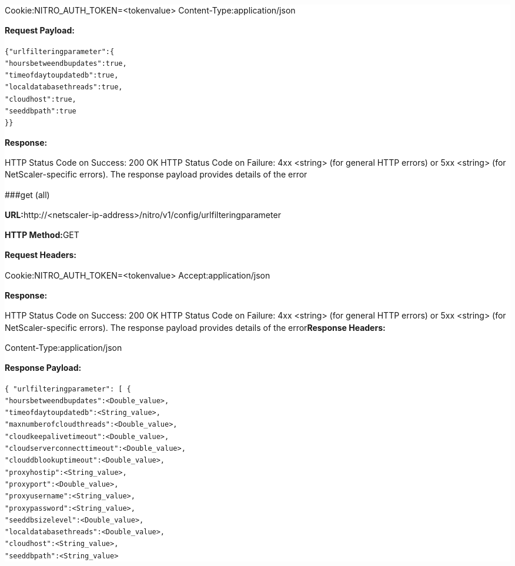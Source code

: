 

Cookie:NITRO_AUTH_TOKEN=&lt;tokenvalue&gt;
Content-Type:application/json



<b>Request Payload: </b>
```
{"urlfilteringparameter":{
"hoursbetweendbupdates":true,
"timeofdaytoupdatedb":true,
"localdatabasethreads":true,
"cloudhost":true,
"seeddbpath":true
}}
```

<b>Response:</b>

HTTP Status Code on Success: 200 OK
HTTP Status Code on Failure: 4xx &lt;string&gt; (for general HTTP errors) or 5xx &lt;string&gt; (for NetScaler-specific errors). The response payload provides details of the error





###get (all)







<b>URL:</b>http://&lt;netscaler-ip-address&gt;/nitro/v1/config/urlfilteringparameter

<b>HTTP Method:</b>GET

<b>Request Headers:</b>



Cookie:NITRO_AUTH_TOKEN=&lt;tokenvalue&gt;
Accept:application/json



<b>Response:</b>

HTTP Status Code on Success: 200 OK
HTTP Status Code on Failure: 4xx &lt;string&gt; (for general HTTP errors) or 5xx &lt;string&gt; (for NetScaler-specific errors). The response payload provides details of the error<b>Response Headers:</b>



Content-Type:application/json



<b>Response Payload: </b>
```
{ "urlfilteringparameter": [ {
"hoursbetweendbupdates":<Double_value>,
"timeofdaytoupdatedb":<String_value>,
"maxnumberofcloudthreads":<Double_value>,
"cloudkeepalivetimeout":<Double_value>,
"cloudserverconnecttimeout":<Double_value>,
"clouddblookuptimeout":<Double_value>,
"proxyhostip":<String_value>,
"proxyport":<Double_value>,
"proxyusername":<String_value>,
"proxypassword":<String_value>,
"seeddbsizelevel":<Double_value>,
"localdatabasethreads":<Double_value>,
"cloudhost":<String_value>,
"seeddbpath":<String_value>
```